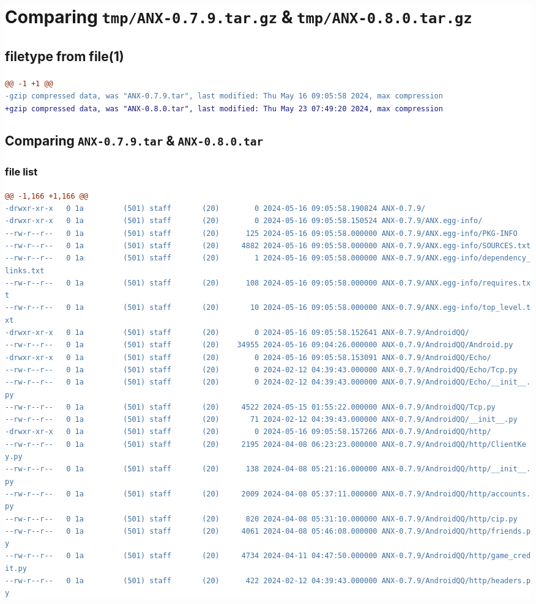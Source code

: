 # Comparing `tmp/ANX-0.7.9.tar.gz` & `tmp/ANX-0.8.0.tar.gz`

## filetype from file(1)

```diff
@@ -1 +1 @@
-gzip compressed data, was "ANX-0.7.9.tar", last modified: Thu May 16 09:05:58 2024, max compression
+gzip compressed data, was "ANX-0.8.0.tar", last modified: Thu May 23 07:49:20 2024, max compression
```

## Comparing `ANX-0.7.9.tar` & `ANX-0.8.0.tar`

### file list

```diff
@@ -1,166 +1,166 @@
-drwxr-xr-x   0 1a         (501) staff       (20)        0 2024-05-16 09:05:58.190824 ANX-0.7.9/
-drwxr-xr-x   0 1a         (501) staff       (20)        0 2024-05-16 09:05:58.150524 ANX-0.7.9/ANX.egg-info/
--rw-r--r--   0 1a         (501) staff       (20)      125 2024-05-16 09:05:58.000000 ANX-0.7.9/ANX.egg-info/PKG-INFO
--rw-r--r--   0 1a         (501) staff       (20)     4882 2024-05-16 09:05:58.000000 ANX-0.7.9/ANX.egg-info/SOURCES.txt
--rw-r--r--   0 1a         (501) staff       (20)        1 2024-05-16 09:05:58.000000 ANX-0.7.9/ANX.egg-info/dependency_links.txt
--rw-r--r--   0 1a         (501) staff       (20)      108 2024-05-16 09:05:58.000000 ANX-0.7.9/ANX.egg-info/requires.txt
--rw-r--r--   0 1a         (501) staff       (20)       10 2024-05-16 09:05:58.000000 ANX-0.7.9/ANX.egg-info/top_level.txt
-drwxr-xr-x   0 1a         (501) staff       (20)        0 2024-05-16 09:05:58.152641 ANX-0.7.9/AndroidQQ/
--rw-r--r--   0 1a         (501) staff       (20)    34955 2024-05-16 09:04:26.000000 ANX-0.7.9/AndroidQQ/Android.py
-drwxr-xr-x   0 1a         (501) staff       (20)        0 2024-05-16 09:05:58.153091 ANX-0.7.9/AndroidQQ/Echo/
--rw-r--r--   0 1a         (501) staff       (20)        0 2024-02-12 04:39:43.000000 ANX-0.7.9/AndroidQQ/Echo/Tcp.py
--rw-r--r--   0 1a         (501) staff       (20)        0 2024-02-12 04:39:43.000000 ANX-0.7.9/AndroidQQ/Echo/__init__.py
--rw-r--r--   0 1a         (501) staff       (20)     4522 2024-05-15 01:55:22.000000 ANX-0.7.9/AndroidQQ/Tcp.py
--rw-r--r--   0 1a         (501) staff       (20)       71 2024-02-12 04:39:43.000000 ANX-0.7.9/AndroidQQ/__init__.py
-drwxr-xr-x   0 1a         (501) staff       (20)        0 2024-05-16 09:05:58.157266 ANX-0.7.9/AndroidQQ/http/
--rw-r--r--   0 1a         (501) staff       (20)     2195 2024-04-08 06:23:23.000000 ANX-0.7.9/AndroidQQ/http/ClientKey.py
--rw-r--r--   0 1a         (501) staff       (20)      138 2024-04-08 05:21:16.000000 ANX-0.7.9/AndroidQQ/http/__init__.py
--rw-r--r--   0 1a         (501) staff       (20)     2009 2024-04-08 05:37:11.000000 ANX-0.7.9/AndroidQQ/http/accounts.py
--rw-r--r--   0 1a         (501) staff       (20)      820 2024-04-08 05:31:10.000000 ANX-0.7.9/AndroidQQ/http/cip.py
--rw-r--r--   0 1a         (501) staff       (20)     4061 2024-04-08 05:46:08.000000 ANX-0.7.9/AndroidQQ/http/friends.py
--rw-r--r--   0 1a         (501) staff       (20)     4734 2024-04-11 04:47:50.000000 ANX-0.7.9/AndroidQQ/http/game_credit.py
--rw-r--r--   0 1a         (501) staff       (20)      422 2024-02-12 04:39:43.000000 ANX-0.7.9/AndroidQQ/http/headers.py
```